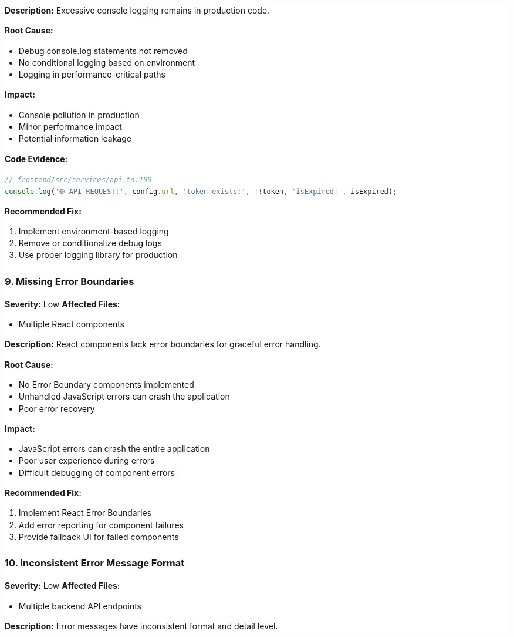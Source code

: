 **Description:**
Excessive console logging remains in production code.

**Root Cause:**
- Debug console.log statements not removed
- No conditional logging based on environment
- Logging in performance-critical paths

**Impact:**
- Console pollution in production
- Minor performance impact
- Potential information leakage

**Code Evidence:**
```typescript
// frontend/src/services/api.ts:109
console.log('🌐 API REQUEST:', config.url, 'token exists:', !!token, 'isExpired:', isExpired);
```

**Recommended Fix:**
1. Implement environment-based logging
2. Remove or conditionalize debug logs
3. Use proper logging library for production

### 9. Missing Error Boundaries
**Severity:** Low
**Affected Files:**
- Multiple React components

**Description:**
React components lack error boundaries for graceful error handling.

**Root Cause:**
- No Error Boundary components implemented
- Unhandled JavaScript errors can crash the application
- Poor error recovery

**Impact:**
- JavaScript errors can crash the entire application
- Poor user experience during errors
- Difficult debugging of component errors

**Recommended Fix:**
1. Implement React Error Boundaries
2. Add error reporting for component failures
3. Provide fallback UI for failed components

### 10. Inconsistent Error Message Format
**Severity:** Low
**Affected Files:**
- Multiple backend API endpoints

**Description:**
Error messages have inconsistent format and detail level.
